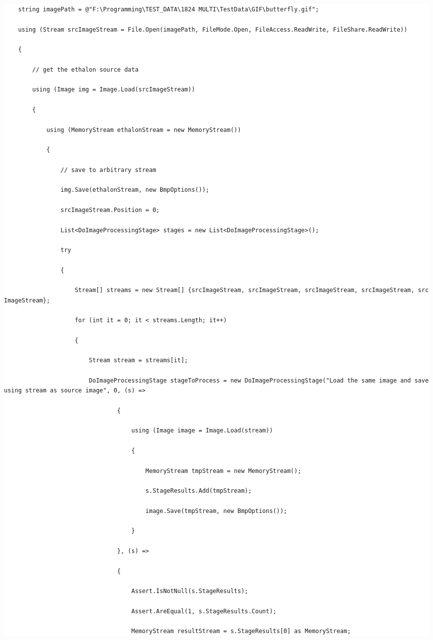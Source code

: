 		string imagePath = @"F:\Programming\TEST_DATA\1824 MULTI\TestData\GIF\butterfly.gif";

		using (Stream srcImageStream = File.Open(imagePath, FileMode.Open, FileAccess.ReadWrite, FileShare.ReadWrite))

		{

			// get the ethalon source data

			using (Image img = Image.Load(srcImageStream))

			{

				using (MemoryStream ethalonStream = new MemoryStream())

				{

					// save to arbitrary stream

					img.Save(ethalonStream, new BmpOptions());

					srcImageStream.Position = 0;

					List<DoImageProcessingStage> stages = new List<DoImageProcessingStage>();

					try

					{

						Stream[] streams = new Stream[] {srcImageStream, srcImageStream, srcImageStream, srcImageStream, srcImageStream};

						for (int it = 0; it < streams.Length; it++)

						{

							Stream stream = streams[it];

							DoImageProcessingStage stageToProcess = new DoImageProcessingStage("Load the same image and save using stream as source image", 0, (s) =>

									{

										using (Image image = Image.Load(stream))

										{

											MemoryStream tmpStream = new MemoryStream();

											s.StageResults.Add(tmpStream);

											image.Save(tmpStream, new BmpOptions());

										}

									}, (s) =>

									{

										Assert.IsNotNull(s.StageResults);

										Assert.AreEqual(1, s.StageResults.Count);

										MemoryStream resultStream = s.StageResults[0] as MemoryStream;
